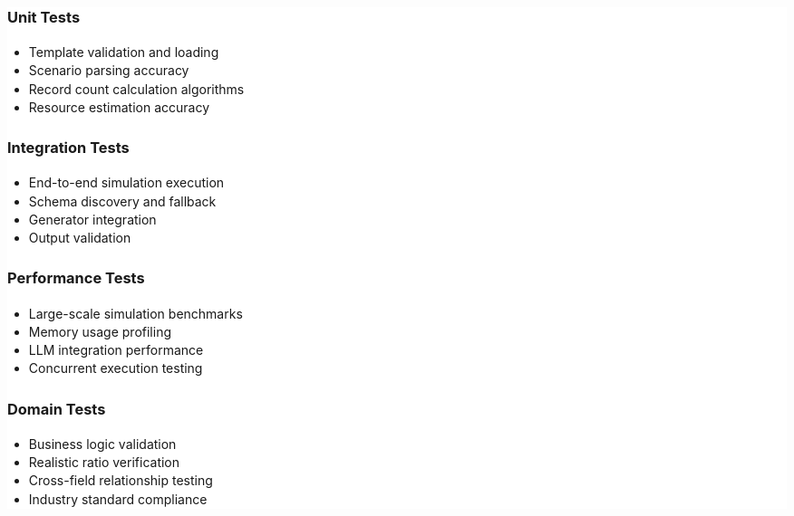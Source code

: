 ### Unit Tests
- Template validation and loading
- Scenario parsing accuracy
- Record count calculation algorithms
- Resource estimation accuracy

### Integration Tests
- End-to-end simulation execution
- Schema discovery and fallback
- Generator integration
- Output validation

### Performance Tests
- Large-scale simulation benchmarks
- Memory usage profiling
- LLM integration performance
- Concurrent execution testing

### Domain Tests
- Business logic validation
- Realistic ratio verification
- Cross-field relationship testing
- Industry standard compliance
